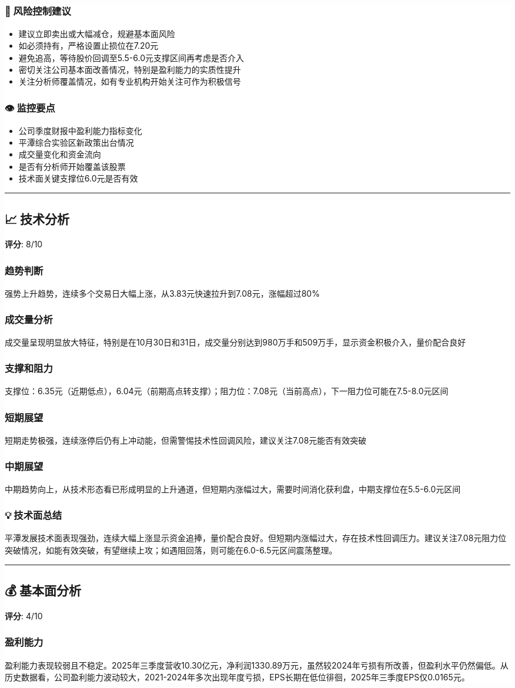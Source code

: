 ### 🎯 风险控制建议
- 建议立即卖出或大幅减仓，规避基本面风险
- 如必须持有，严格设置止损位在7.20元
- 避免追高，等待股价回调至5.5-6.0元支撑区间再考虑是否介入
- 密切关注公司基本面改善情况，特别是盈利能力的实质性提升
- 关注分析师覆盖情况，如有专业机构开始关注可作为积极信号

### 👁️ 监控要点
- 公司季度财报中盈利能力指标变化
- 平潭综合实验区新政策出台情况
- 成交量变化和资金流向
- 是否有分析师开始覆盖该股票
- 技术面关键支撑位6.0元是否有效

---

## 📈 技术分析

**评分**: 8/10

### 趋势判断
强势上升趋势，连续多个交易日大幅上涨，从3.83元快速拉升到7.08元，涨幅超过80%

### 成交量分析
成交量呈现明显放大特征，特别是在10月30日和31日，成交量分别达到980万手和509万手，显示资金积极介入，量价配合良好

### 支撑和阻力
支撑位：6.35元（近期低点），6.04元（前期高点转支撑）；阻力位：7.08元（当前高点），下一阻力位可能在7.5-8.0元区间

### 短期展望
短期走势极强，连续涨停后仍有上冲动能，但需警惕技术性回调风险，建议关注7.08元能否有效突破

### 中期展望
中期趋势向上，从技术形态看已形成明显的上升通道，但短期内涨幅过大，需要时间消化获利盘，中期支撑位在5.5-6.0元区间

### 💡 技术面总结
平潭发展技术面表现强劲，连续大幅上涨显示资金追捧，量价配合良好。但短期内涨幅过大，存在技术性回调压力。建议关注7.08元阻力位突破情况，如能有效突破，有望继续上攻；如遇阻回落，则可能在6.0-6.5元区间震荡整理。

---

## 💰 基本面分析

**评分**: 4/10

### 盈利能力
盈利能力表现较弱且不稳定。2025年三季度营收10.30亿元，净利润1330.89万元，虽然较2024年亏损有所改善，但盈利水平仍然偏低。从历史数据看，公司盈利能力波动较大，2021-2024年多次出现年度亏损，EPS长期在低位徘徊，2025年三季度EPS仅0.0165元。
